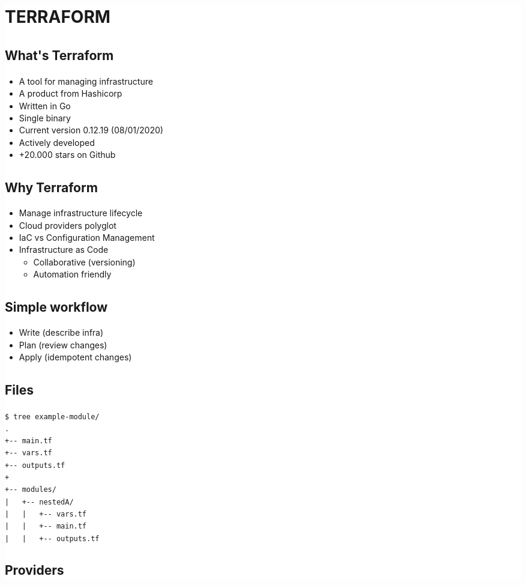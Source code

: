 # TERRAFORM



## What's Terraform

* A tool for managing infrastructure
* A product from Hashicorp
* Written in Go
* Single binary
* Current version 0.12.19 (08/01/2020)
* Actively developed
* +20.000 stars on Github


## Why Terraform

* Manage infrastructure lifecycle
* Cloud providers polyglot
* IaC vs Configuration Management
* Infrastructure as Code
  * Collaborative (versioning)
  * Automation friendly



## Simple workflow

* Write (describe infra)
* Plan (review changes)
* Apply (idempotent changes)



## Files

```
$ tree example-module/
.
+-- main.tf
+-- vars.tf
+-- outputs.tf
+
+-- modules/
|   +-- nestedA/
|   |   +-- vars.tf
|   |   +-- main.tf
|   |   +-- outputs.tf
```



## Providers
